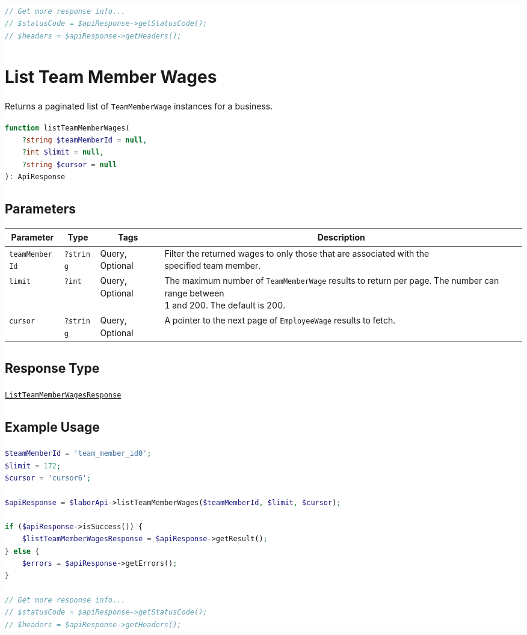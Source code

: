 ```php
// Get more response info...
// $statusCode = $apiResponse->getStatusCode();
// $headers = $apiResponse->getHeaders();
```


# List Team Member Wages

Returns a paginated list of `TeamMemberWage` instances for a business.

```php
function listTeamMemberWages(
    ?string $teamMemberId = null,
    ?int $limit = null,
    ?string $cursor = null
): ApiResponse
```

## Parameters

| Parameter | Type | Tags | Description |
|  --- | --- | --- | --- |
| `teamMemberId` | `?string` | Query, Optional | Filter the returned wages to only those that are associated with the<br>specified team member. |
| `limit` | `?int` | Query, Optional | The maximum number of `TeamMemberWage` results to return per page. The number can range between<br>1 and 200. The default is 200. |
| `cursor` | `?string` | Query, Optional | A pointer to the next page of `EmployeeWage` results to fetch. |

## Response Type

[`ListTeamMemberWagesResponse`](../../doc/models/list-team-member-wages-response.md)

## Example Usage

```php
$teamMemberId = 'team_member_id0';
$limit = 172;
$cursor = 'cursor6';

$apiResponse = $laborApi->listTeamMemberWages($teamMemberId, $limit, $cursor);

if ($apiResponse->isSuccess()) {
    $listTeamMemberWagesResponse = $apiResponse->getResult();
} else {
    $errors = $apiResponse->getErrors();
}

// Get more response info...
// $statusCode = $apiResponse->getStatusCode();
// $headers = $apiResponse->getHeaders();
```
